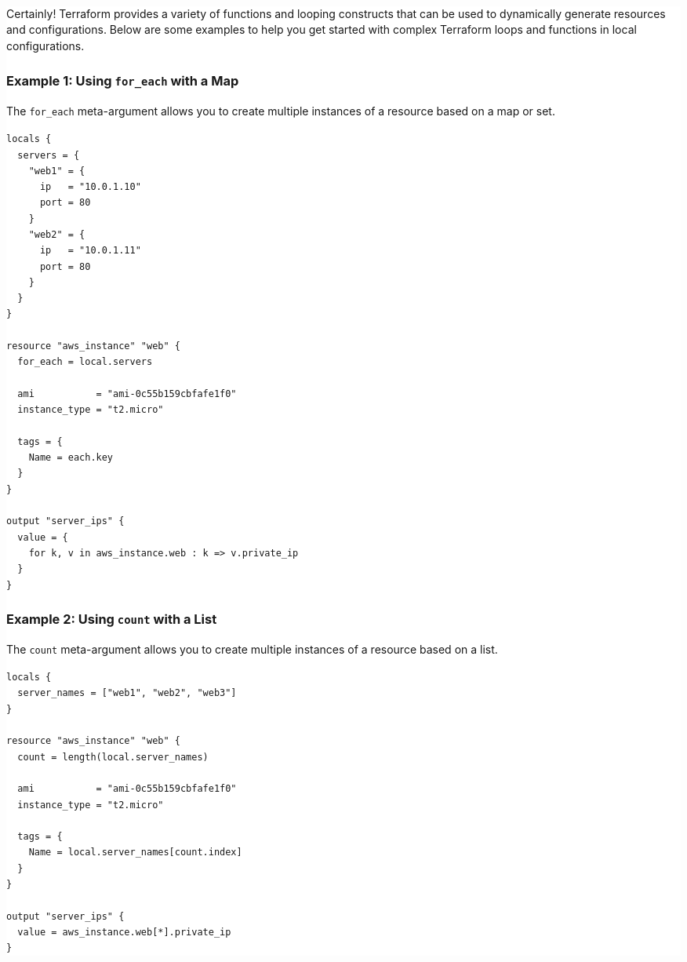 Certainly! Terraform provides a variety of functions and looping constructs that can be used to dynamically generate resources and configurations. Below are some examples to help you get started with complex Terraform loops and functions in local configurations.

### Example 1: Using `for_each` with a Map

The `for_each` meta-argument allows you to create multiple instances of a resource based on a map or set.

```hcl
locals {
  servers = {
    "web1" = {
      ip   = "10.0.1.10"
      port = 80
    }
    "web2" = {
      ip   = "10.0.1.11"
      port = 80
    }
  }
}

resource "aws_instance" "web" {
  for_each = local.servers

  ami           = "ami-0c55b159cbfafe1f0"
  instance_type = "t2.micro"

  tags = {
    Name = each.key
  }
}

output "server_ips" {
  value = {
    for k, v in aws_instance.web : k => v.private_ip
  }
}
```

### Example 2: Using `count` with a List

The `count` meta-argument allows you to create multiple instances of a resource based on a list.

```hcl
locals {
  server_names = ["web1", "web2", "web3"]
}

resource "aws_instance" "web" {
  count = length(local.server_names)

  ami           = "ami-0c55b159cbfafe1f0"
  instance_type = "t2.micro"

  tags = {
    Name = local.server_names[count.index]
  }
}

output "server_ips" {
  value = aws_instance.web[*].private_ip
}
```
